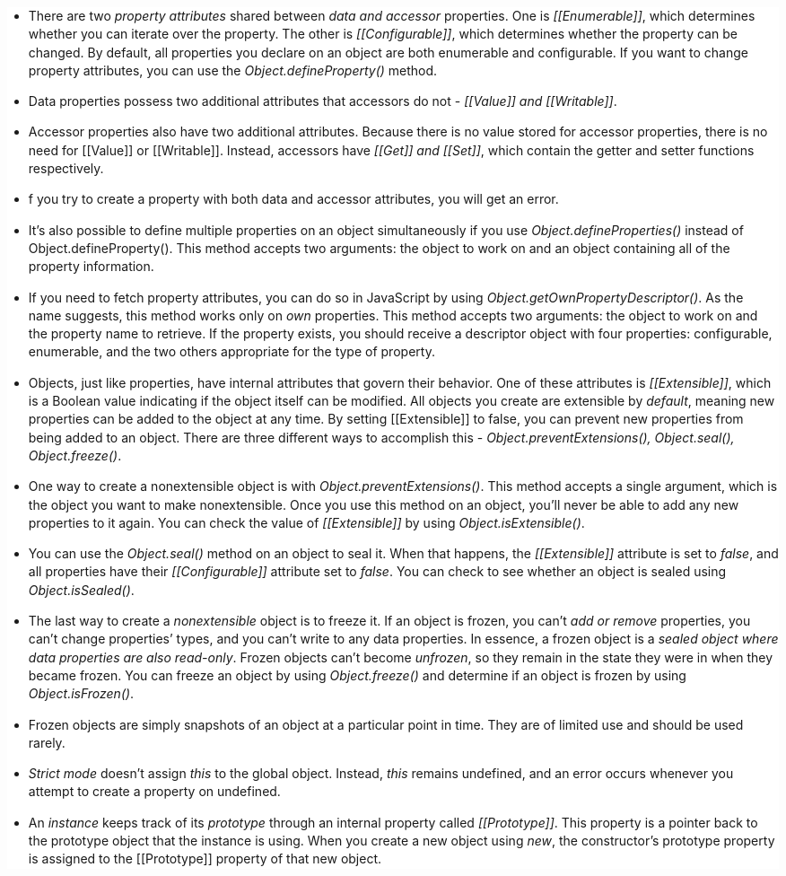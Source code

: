 - There are two *property attributes* shared between *data and accessor* properties. One is *[[Enumerable]]*, which determines whether you can iterate over the property. The other is *[[Configurable]]*, which determines whether the property can be changed. By default, all properties you declare on an object are both enumerable and configurable. If you want to change property attributes, you can use the *Object.defineProperty()* method.

- Data properties possess two additional attributes that accessors do not - *[[Value]] and [[Writable]]*.

- Accessor properties also have two additional attributes. Because there is no value stored for accessor properties, there is no need for [[Value]] or [[Writable]]. Instead, accessors have *[[Get]] and [[Set]]*, which contain the getter and setter functions respectively.

- f you try to create a property with both data and accessor attributes, you will get an error.

- It’s also possible to define multiple properties on an object simultaneously if you use *Object.defineProperties()* instead of Object.defineProperty(). This method accepts two arguments: the object to work on and an object containing all of the property information.

- If you need to fetch property attributes, you can do so in JavaScript by using *Object.getOwnPropertyDescriptor()*. As the name suggests, this method works only on *own* properties. This method accepts two arguments: the object to work on and the property name to retrieve. If the property exists, you should receive a descriptor object with four properties: configurable, enumerable, and the two others appropriate for the type of property.

- Objects, just like properties, have internal attributes that govern their behavior. One of these attributes is *[[Extensible]]*, which is a Boolean value indicating if the object itself can be modified. All objects you create are extensible by *default*, meaning new properties can be added to the object at any time. By setting [[Extensible]] to false, you can prevent new properties from being added to an object. There are three different ways to accomplish this - *Object.preventExtensions(), Object.seal(), Object.freeze()*.

- One way to create a nonextensible object is with *Object.preventExtensions()*. This method accepts a single argument, which is the object you want to make nonextensible. Once you use this method on an object, you’ll never be able to add any new properties to it again. You can check the value of *[[Extensible]]* by using *Object.isExtensible()*.

- You can use the *Object.seal()* method on an object to seal it. When that happens, the *[[Extensible]]* attribute is set to *false*, and all properties have their *[[Configurable]]* attribute set to *false*. You can check to see whether an object is sealed using *Object.isSealed()*.

- The last way to create a *nonextensible* object is to freeze it. If an object is frozen, you can’t *add or remove* properties, you can’t change properties’ types, and you can’t write to any data properties. In essence, a frozen object is a *sealed object where data properties are also read-only*. Frozen objects can’t become *unfrozen*, so they remain in the state they were in when they became frozen. You can freeze an object by using *Object.freeze()* and determine if an object is frozen by using *Object.isFrozen()*.

- Frozen objects are simply snapshots of an object at a particular point in time. They are of limited use and should be used rarely.

- *Strict mode* doesn’t assign *this* to the global object. Instead, *this* remains undefined, and an error occurs whenever you attempt to create a property on undefined.

- An *instance* keeps track of its *prototype* through an internal property called *[[Prototype]]*. This property is a pointer back to the prototype object that the instance is using. When you create a new object using *new*, the constructor’s prototype property is assigned to the [[Prototype]] property of that new object. 
